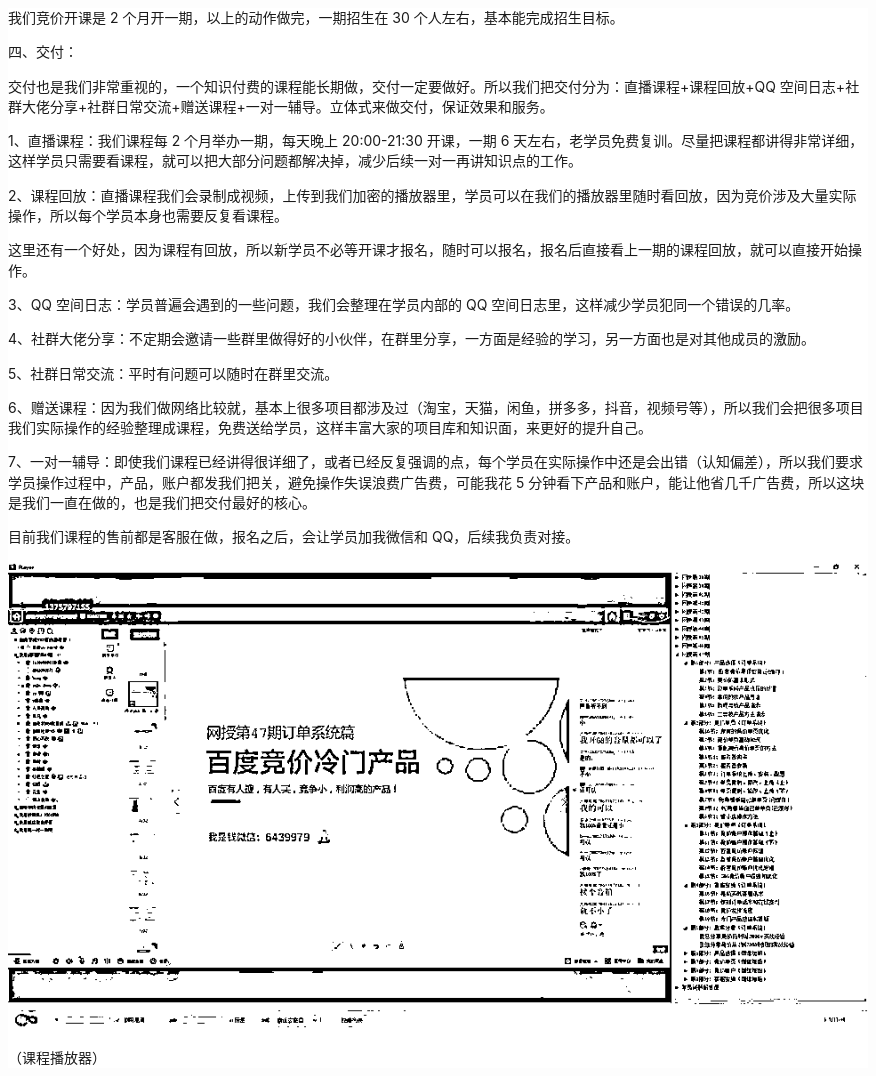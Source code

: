 我们竞价开课是 2 个月开一期，以上的动作做完，一期招生在 30 个人左右，基本能完成招生目标。

四、交付：

交付也是我们非常重视的，一个知识付费的课程能长期做，交付一定要做好。所以我们把交付分为：直播课程+课程回放+QQ 空间日志+社群大佬分享+社群日常交流+赠送课程+一对一辅导。立体式来做交付，保证效果和服务。

1、直播课程：我们课程每 2 个月举办一期，每天晚上 20:00-21:30 开课，一期 6 天左右，老学员免费复训。尽量把课程都讲得非常详细，这样学员只需要看课程，就可以把大部分问题都解决掉，减少后续一对一再讲知识点的工作。

2、课程回放：直播课程我们会录制成视频，上传到我们加密的播放器里，学员可以在我们的播放器里随时看回放，因为竞价涉及大量实际操作，所以每个学员本身也需要反复看课程。

这里还有一个好处，因为课程有回放，所以新学员不必等开课才报名，随时可以报名，报名后直接看上一期的课程回放，就可以直接开始操作。

3、QQ 空间日志：学员普遍会遇到的一些问题，我们会整理在学员内部的 QQ 空间日志里，这样减少学员犯同一个错误的几率。

4、社群大佬分享：不定期会邀请一些群里做得好的小伙伴，在群里分享，一方面是经验的学习，另一方面也是对其他成员的激励。

5、社群日常交流：平时有问题可以随时在群里交流。

6、赠送课程：因为我们做网络比较就，基本上很多项目都涉及过（淘宝，天猫，闲鱼，拼多多，抖音，视频号等），所以我们会把很多项目我们实际操作的经验整理成课程，免费送给学员，这样丰富大家的项目库和知识面，来更好的提升自己。

 

 

7、一对一辅导：即使我们课程已经讲得很详细了，或者已经反复强调的点，每个学员在实际操作中还是会出错（认知偏差），所以我们要求学员操作过程中，产品，账户都发我们把关，避免操作失误浪费广告费，可能我花 5 分钟看下产品和账户，能让他省几千广告费，所以这块是我们一直在做的，也是我们把交付最好的核心。

目前我们课程的售前都是客服在做，报名之后，会让学员加我微信和 QQ，后续我负责对接。

![](img/zhishi-fufei_2711.png)

（课程播放器）
